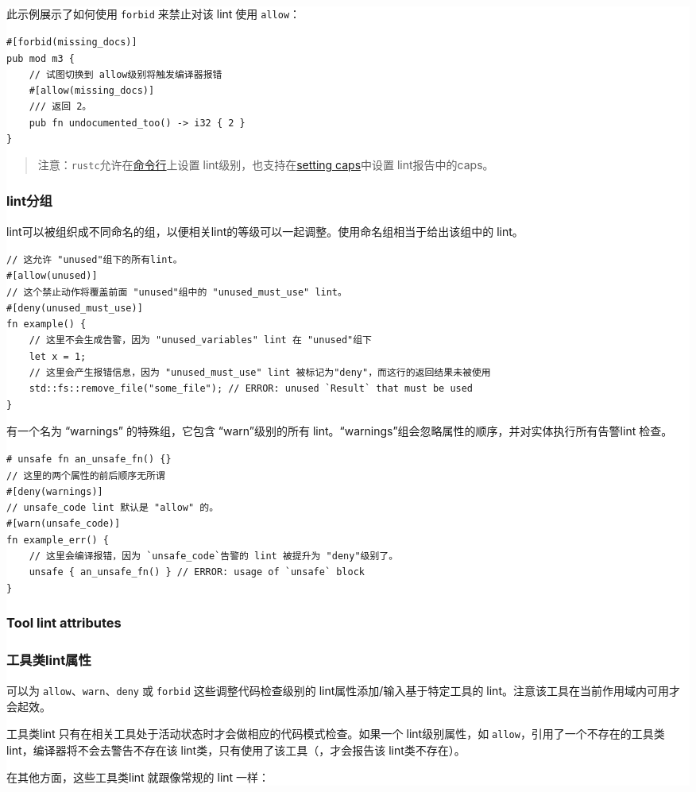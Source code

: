 此示例展示了如何使用 `forbid` 来禁止对该 lint 使用 `allow`：

```rust,compile_fail
#[forbid(missing_docs)]
pub mod m3 {
    // 试图切换到 allow级别将触发编译器报错
    #[allow(missing_docs)]
    /// 返回 2。
    pub fn undocumented_too() -> i32 { 2 }
}
```

> 注意：`rustc`允许在[命令行][rustc-lint-cli]上设置 lint级别，也支持在[setting caps][rustc-lint-caps]中设置 lint报告中的caps。

### lint分组

lint可以被组织成不同命名的组，以便相关lint的等级可以一起调整。使用命名组相当于给出该组中的 lint。

```rust,compile_fail
// 这允许 "unused"组下的所有lint。
#[allow(unused)]
// 这个禁止动作将覆盖前面 "unused"组中的 "unused_must_use" lint。
#[deny(unused_must_use)]
fn example() {
    // 这里不会生成告警，因为 "unused_variables" lint 在 "unused"组下
    let x = 1;
    // 这里会产生报错信息，因为 "unused_must_use" lint 被标记为"deny"，而这行的返回结果未被使用
    std::fs::remove_file("some_file"); // ERROR: unused `Result` that must be used
}
```

有一个名为 “warnings” 的特殊组，它包含 “warn”级别的所有 lint。“warnings”组会忽略属性的顺序，并对实体执行所有告警lint 检查。

```rust,compile_fail
# unsafe fn an_unsafe_fn() {}
// 这里的两个属性的前后顺序无所谓
#[deny(warnings)]
// unsafe_code lint 默认是 "allow" 的。
#[warn(unsafe_code)]
fn example_err() {
    // 这里会编译报错，因为 `unsafe_code`告警的 lint 被提升为 "deny"级别了。
    unsafe { an_unsafe_fn() } // ERROR: usage of `unsafe` block
}
```

### Tool lint attributes
### 工具类lint属性


可以为 `allow`、`warn`、`deny` 或 `forbid` 这些调整代码检查级别的 lint属性添加/输入基于特定工具的 lint。注意该工具在当前作用域内可用才会起效。

工具类lint 只有在相关工具处于活动状态时才会做相应的代码模式检查。如果一个 lint级别属性，如 `allow`，引用了一个不存在的工具类lint，编译器将不会去警告不存在该 lint类，只有使用了该工具（，才会报告该 lint类不存在）。

在其他方面，这些工具类lint 就跟像常规的 lint 一样：


[1270-deprecation.md]: https://github.com/rust-lang/rfcs/blob/master/text/1270-deprecation.md
[Clippy]: https://github.com/rust-lang/rust-clippy
[_MetaListNameValueStr_]: ../attributes.md#meta-item-attribute-syntax
[_MetaListPaths_]: ../attributes.md#meta-item-attribute-syntax
[_MetaNameValueStr_]: ../attributes.md#meta-item-attribute-syntax
[`Drop`]: ../special-types-and-traits.md#drop
[attributes]: ../attributes.md
[block expression]: ../expressions/block-expr.md
[call expression]: ../expressions/call-expr.md
[enum variant]: ../items/enumerations.md
[enum]: ../items/enumerations.md
[expression statement]: ../statements.md#expression-statements
[expression]: ../expressions.md
[external block item]: ../items/external-blocks.md
[functions]: ../items/functions.md
[impl trait]: ../types/impl-trait.md
[implementation]: ../items/implementations.md
[item]: ../items.md
[let statement]: ../statements.md#let-statements
[macro definition]: ../macros-by-example.md
[module]: ../items/modules.md
[rustc book]: https://doc.rust-lang.org/rustc/lints/index.html
[rustc-lint-caps]: https://doc.rust-lang.org/rustc/lints/levels.html#capping-lints
[rustc-lint-cli]: https://doc.rust-lang.org/rustc/lints/levels.html#via-compiler-flag
[rustdoc]: https://doc.rust-lang.org/rustdoc/lints.html
[struct field]: ../items/structs.md
[struct]: ../items/structs.md
[trait declaration]: ../items/traits.md
[trait implementation items]: ../items/implementations.md#trait-implementations
[trait item]: ../items/traits.md
[traits]: ../items/traits.md
[union]: ../items/unions.md
